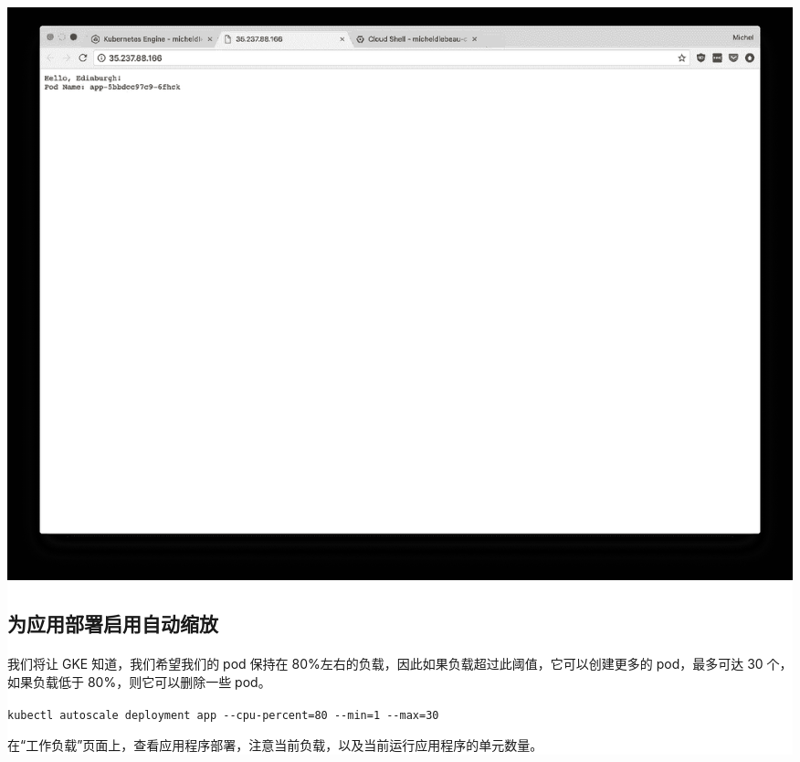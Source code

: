 ![](img/b909e072938d00514a4102a8a15cc72f.png)

## 为应用部署启用自动缩放

我们将让 GKE 知道，我们希望我们的 pod 保持在 80%左右的负载，因此如果负载超过此阈值，它可以创建更多的 pod，最多可达 30 个，如果负载低于 80%，则它可以删除一些 pod。

`kubectl autoscale deployment app --cpu-percent=80 --min=1 --max=30`

在“工作负载”页面上，查看应用程序部署，注意当前负载，以及当前运行应用程序的单元数量。
